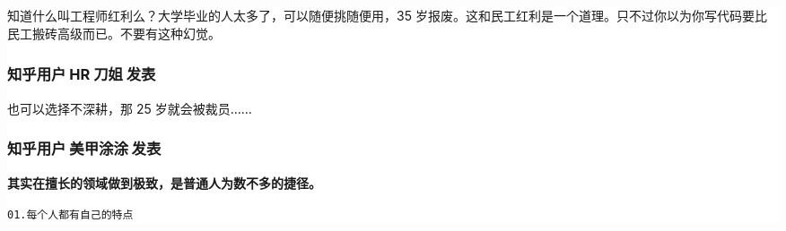 知道什么叫工程师红利么？大学毕业的人太多了，可以随便挑随便用，35 岁报废。这和民工红利是一个道理。只不过你以为你写代码要比民工搬砖高级而已。不要有这种幻觉。
    
    
    
    
### 知乎用户 HR 刀姐 发表
    
也可以选择不深耕，那 25 岁就会被裁员……
    
    
    
    
### 知乎用户  美甲涂涂​ 发表
    
**其实在擅长的领域做到极致，是普通人为数不多的捷径。**

```
01.每个人都有自己的特点

```

